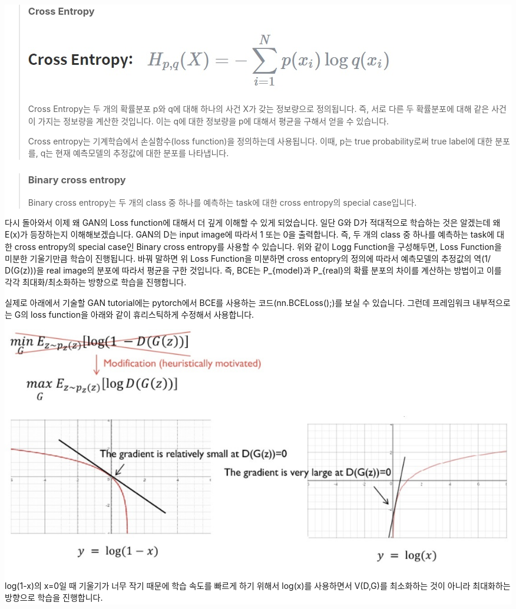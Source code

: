 >  ### Cross Entropy
>
>  ![gan-10](/assets/images/ml/gan-10.jpg)  
>
>  Cross Entropy는 두 개의 확률분포 p와 q에 대해 하나의 사건 X가 갖는 정보량으로 정의됩니다. 즉, 서로 다른 두 확률분포에 대해 같은 사건이 가지는 정보량을 계산한 것입니다. 이는 q에 대한 정보량을 p에 대해서 평균을 구해서 얻을 수 있습니다.  
>
>  Cross entropy는 기계학습에서 손실함수(loss function)을 정의하는데 사용됩니다. 이때, p는 true probability로써 true label에 대한 분포를, q는 현재 예측모델의 추정값에 대한 분포를 나타냅니다.  

>  ### Binary cross entropy
>  Binary cross entropy는 두 개의 class 중 하나를 예측하는 task에 대한 cross entropy의 special case입니다.  

다시 돌아와서 이제 왜 GAN의 Loss function에 대해서 더 깊게 이해할 수 있게 되었습니다. 일단 G와 D가 적대적으로 학습하는 것은 알겠는데 왜 E(x)가 등장하는지 이해해보겠습니다. GAN의 D는 input image에 따라서 1 또는 0을 출력합니다. 즉, 두 개의 class 중 하나를 예측하는 task에 대한 cross entropy의 special case인 Binary cross entropy를 사용할 수 있습니다. 위와 같이 Logg Function을 구성해두면, Loss Function을 미분한 기울기만큼 학습이 진행됩니다. 바꿔 말하면 위 Loss Function을 미분하면 cross entopry의 정의에 따라서 예측모델의 추정값의 역(1/ D(G(z)))을 real image의 분포에 따라서 평균을 구한 것입니다. 즉, BCE는 P_{model}과 P_{real}의 확률 분포의 차이를 계산하는 방법이고 이를 각각 최대화/최소화하는 방향으로 학습을 진행합니다.  

실제로 아래에서 기술할 GAN tutorial에는 pytorch에서 BCE를 사용하는 코드(nn.BCELoss();)를 보실 수 있습니다. 그런데 프레임워크 내부적으로는 G의 loss function을 아래와 같이 휴리스틱하게 수정해서 사용합니다.   

![gan-11](/assets/images/ml/gan-11.jpg)  

log(1-x)의 x=0일 때 기울기가 너무 작기 때문에 학습 속도를 빠르게 하기 위해서 log(x)를 사용하면서 V(D,G)를 최소화하는 것이 아니라 최대화하는 방향으로 학습을 진행합니다.  

